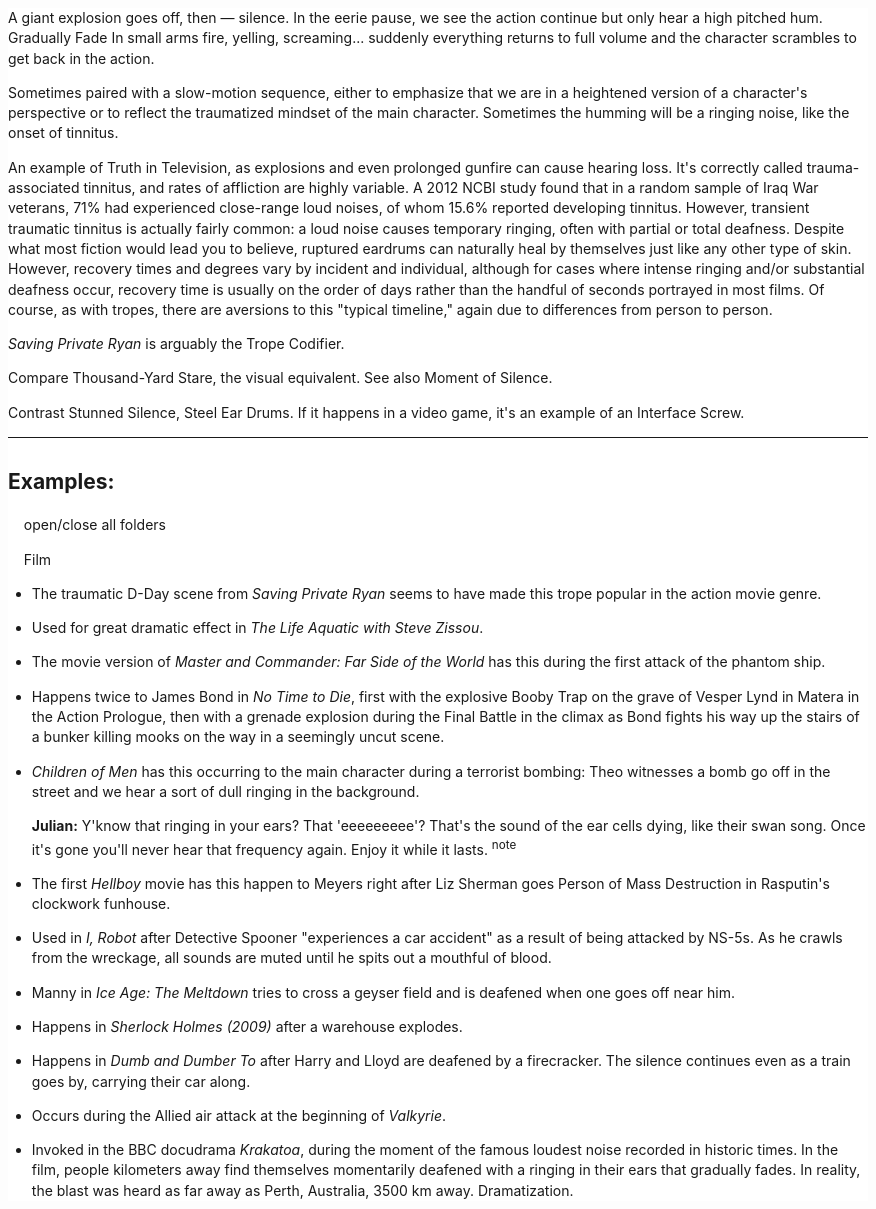 A giant explosion goes off, then — silence. In the eerie pause, we see the action continue but only hear a high pitched hum. Gradually Fade In small arms fire, yelling, screaming... suddenly everything returns to full volume and the character scrambles to get back in the action.

Sometimes paired with a slow-motion sequence, either to emphasize that we are in a heightened version of a character's perspective or to reflect the traumatized mindset of the main character. Sometimes the humming will be a ringing noise, like the onset of tinnitus.

An example of Truth in Television, as explosions and even prolonged gunfire can cause hearing loss. It's correctly called trauma-associated tinnitus, and rates of affliction are highly variable. A 2012 NCBI study found that in a random sample of Iraq War veterans, 71% had experienced close-range loud noises, of whom 15.6% reported developing tinnitus. However, transient traumatic tinnitus is actually fairly common: a loud noise causes temporary ringing, often with partial or total deafness. Despite what most fiction would lead you to believe, ruptured eardrums can naturally heal by themselves just like any other type of skin. However, recovery times and degrees vary by incident and individual, although for cases where intense ringing and/or substantial deafness occur, recovery time is usually on the order of days rather than the handful of seconds portrayed in most films. Of course, as with tropes, there are aversions to this "typical timeline," again due to differences from person to person.

_Saving Private Ryan_ is arguably the Trope Codifier.

Compare Thousand-Yard Stare, the visual equivalent. See also Moment of Silence.

Contrast Stunned Silence, Steel Ear Drums. If it happens in a video game, it's an example of an Interface Screw.

___

## Examples:

    open/close all folders 

    Film 

-   The traumatic D-Day scene from _Saving Private Ryan_ seems to have made this trope popular in the action movie genre.
-   Used for great dramatic effect in _The Life Aquatic with Steve Zissou_.
-   The movie version of _Master and Commander: Far Side of the World_ has this during the first attack of the phantom ship.
-   Happens twice to James Bond in _No Time to Die_, first with the explosive Booby Trap on the grave of Vesper Lynd in Matera in the Action Prologue, then with a grenade explosion during the Final Battle in the climax as Bond fights his way up the stairs of a bunker killing mooks on the way in a seemingly uncut scene.
-   _Children of Men_ has this occurring to the main character during a terrorist bombing: Theo witnesses a bomb go off in the street and we hear a sort of dull ringing in the background.
    
    **Julian:** Y'know that ringing in your ears? That 'eeeeeeeee'? That's the sound of the ear cells dying, like their swan song. Once it's gone you'll never hear that frequency again. Enjoy it while it lasts. <sup>note&nbsp;</sup> 
    
-   The first _Hellboy_ movie has this happen to Meyers right after Liz Sherman goes Person of Mass Destruction in Rasputin's clockwork funhouse.
-   Used in _I, Robot_ after Detective Spooner "experiences a car accident" as a result of being attacked by NS-5s. As he crawls from the wreckage, all sounds are muted until he spits out a mouthful of blood.
-   Manny in _Ice Age: The Meltdown_ tries to cross a geyser field and is deafened when one goes off near him.
-   Happens in _Sherlock Holmes (2009)_ after a warehouse explodes.
-   Happens in _Dumb and Dumber To_ after Harry and Lloyd are deafened by a firecracker. The silence continues even as a train goes by, carrying their car along.
-   Occurs during the Allied air attack at the beginning of _Valkyrie_.
-   Invoked in the BBC docudrama _Krakatoa_, during the moment of the famous loudest noise recorded in historic times. In the film, people kilometers away find themselves momentarily deafened with a ringing in their ears that gradually fades. In reality, the blast was heard as far away as Perth, Australia, 3500 km away. Dramatization.